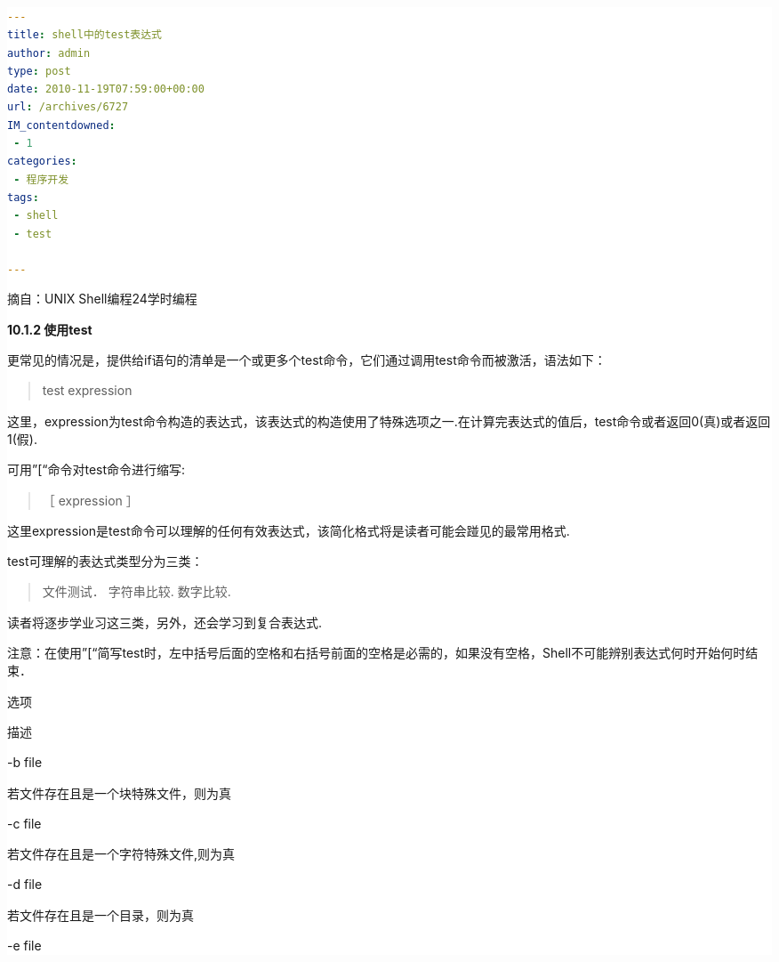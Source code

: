```yaml
---
title: shell中的test表达式
author: admin
type: post
date: 2010-11-19T07:59:00+00:00
url: /archives/6727
IM_contentdowned:
 - 1
categories:
 - 程序开发
tags:
 - shell
 - test

---
```

摘自：UNIX Shell编程24学时编程

**10.1.2 使用test**

更常见的情况是，提供给if语句的清单是一个或更多个test命令，它们通过调用test命令而被激活，语法如下：

> test expression

这里，expression为test命令构造的表达式，该表达式的构造使用了特殊选项之一.在计算完表达式的值后，test命令或者返回0(真)或者返回1(假).

可用”[“命令对test命令进行缩写:

> ［ expression ］

这里expression是test命令可以理解的任何有效表达式，该简化格式将是读者可能会踫见的最常用格式.

test可理解的表达式类型分为三类：

> 文件测试．
> 字符串比较.
> 数字比较.

读者将逐步学业习这三类，另外，还会学习到复合表达式.

注意：在使用”[“简写test时，左中括号后面的空格和右括号前面的空格是必需的，如果没有空格，Shell不可能辨别表达式何时开始何时结束．

 选项

 描述

 -b file

 若文件存在且是一个块特殊文件，则为真

 -c file

 若文件存在且是一个字符特殊文件,则为真

 -d file

 若文件存在且是一个目录，则为真

 -e file
